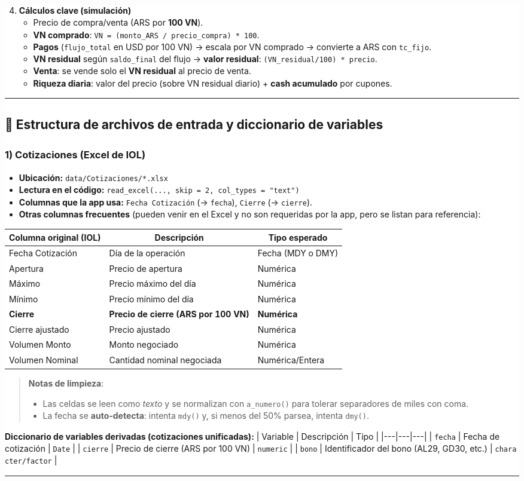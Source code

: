 4. **Cálculos clave (simulación)**
   - Precio de compra/venta (ARS por **100 VN**).
   - **VN comprado**: `VN = (monto_ARS / precio_compra) * 100`.
   - **Pagos** (`flujo_total` en USD por 100 VN) → escala por VN comprado → convierte a ARS con `tc_fijo`.
   - **VN residual** según `saldo_final` del flujo → **valor residual**: `(VN_residual/100) * precio`.
   - **Venta**: se vende solo el **VN residual** al precio de venta.
   - **Riqueza diaria**: valor del precio (sobre VN residual diario) + **cash acumulado** por cupones.

---

## 📑 Estructura de archivos de entrada y diccionario de variables

### 1) Cotizaciones (Excel de IOL)

- **Ubicación:** `data/Cotizaciones/*.xlsx`  
- **Lectura en el código:** `read_excel(..., skip = 2, col_types = "text")`  
- **Columnas que la app usa:** `Fecha Cotización` (→ `fecha`), `Cierre` (→ `cierre`).  
- **Otras columnas frecuentes** (pueden venir en el Excel y no son requeridas por la app, pero se listan para referencia):

| Columna original (IOL) | Descripción | Tipo esperado |
|---|---|---|
| Fecha Cotización | Día de la operación | Fecha (MDY o DMY) |
| Apertura | Precio de apertura | Numérica |
| Máximo | Precio máximo del día | Numérica |
| Mínimo | Precio mínimo del día | Numérica |
| **Cierre** | **Precio de cierre (ARS por 100 VN)** | **Numérica** |
| Cierre ajustado | Precio ajustado | Numérica |
| Volumen Monto | Monto negociado | Numérica |
| Volumen Nominal | Cantidad nominal negociada | Numérica/Entera |

> **Notas de limpieza**:  
> - Las celdas se leen como *texto* y se normalizan con `a_numero()` para tolerar separadores de miles con coma.  
> - La fecha se **auto-detecta**: intenta `mdy()` y, si menos del 50% parsea, intenta `dmy()`.

**Diccionario de variables derivadas (cotizaciones unificadas):**
| Variable | Descripción | Tipo |
|---|---|---|
| `fecha` | Fecha de cotización | `Date` |
| `cierre` | Precio de cierre (ARS por 100 VN) | `numeric` |
| `bono` | Identificador del bono (AL29, GD30, etc.) | `character/factor` |

---